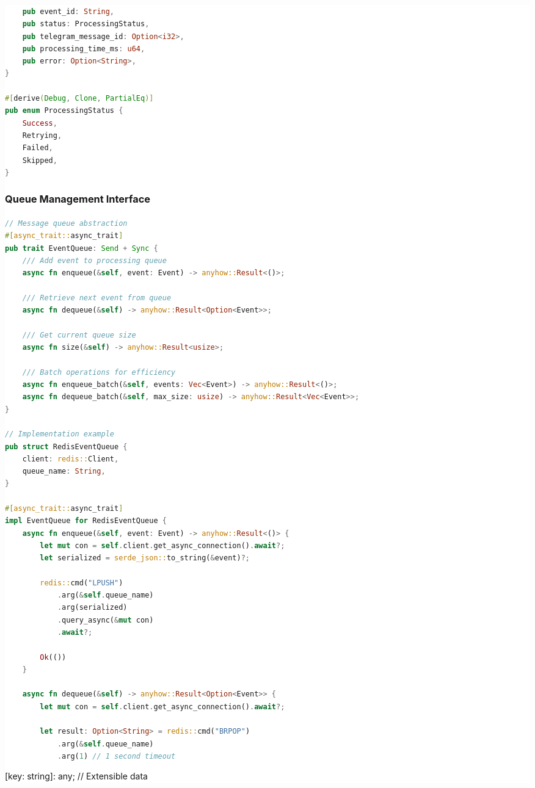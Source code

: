 ```rust
    pub event_id: String,
    pub status: ProcessingStatus,
    pub telegram_message_id: Option<i32>,
    pub processing_time_ms: u64,
    pub error: Option<String>,
}

#[derive(Debug, Clone, PartialEq)]
pub enum ProcessingStatus {
    Success,
    Retrying,
    Failed,
    Skipped,
}
```

### Queue Management Interface

```rust
// Message queue abstraction
#[async_trait::async_trait]
pub trait EventQueue: Send + Sync {
    /// Add event to processing queue
    async fn enqueue(&self, event: Event) -> anyhow::Result<()>;
    
    /// Retrieve next event from queue
    async fn dequeue(&self) -> anyhow::Result<Option<Event>>;
    
    /// Get current queue size
    async fn size(&self) -> anyhow::Result<usize>;
    
    /// Batch operations for efficiency
    async fn enqueue_batch(&self, events: Vec<Event>) -> anyhow::Result<()>;
    async fn dequeue_batch(&self, max_size: usize) -> anyhow::Result<Vec<Event>>;
}

// Implementation example
pub struct RedisEventQueue {
    client: redis::Client,
    queue_name: String,
}

#[async_trait::async_trait]
impl EventQueue for RedisEventQueue {
    async fn enqueue(&self, event: Event) -> anyhow::Result<()> {
        let mut con = self.client.get_async_connection().await?;
        let serialized = serde_json::to_string(&event)?;
        
        redis::cmd("LPUSH")
            .arg(&self.queue_name)
            .arg(serialized)
            .query_async(&mut con)
            .await?;
            
        Ok(())
    }
    
    async fn dequeue(&self) -> anyhow::Result<Option<Event>> {
        let mut con = self.client.get_async_connection().await?;
        
        let result: Option<String> = redis::cmd("BRPOP")
            .arg(&self.queue_name)
            .arg(1) // 1 second timeout
```

  [key: string]: any;               // Extensible data